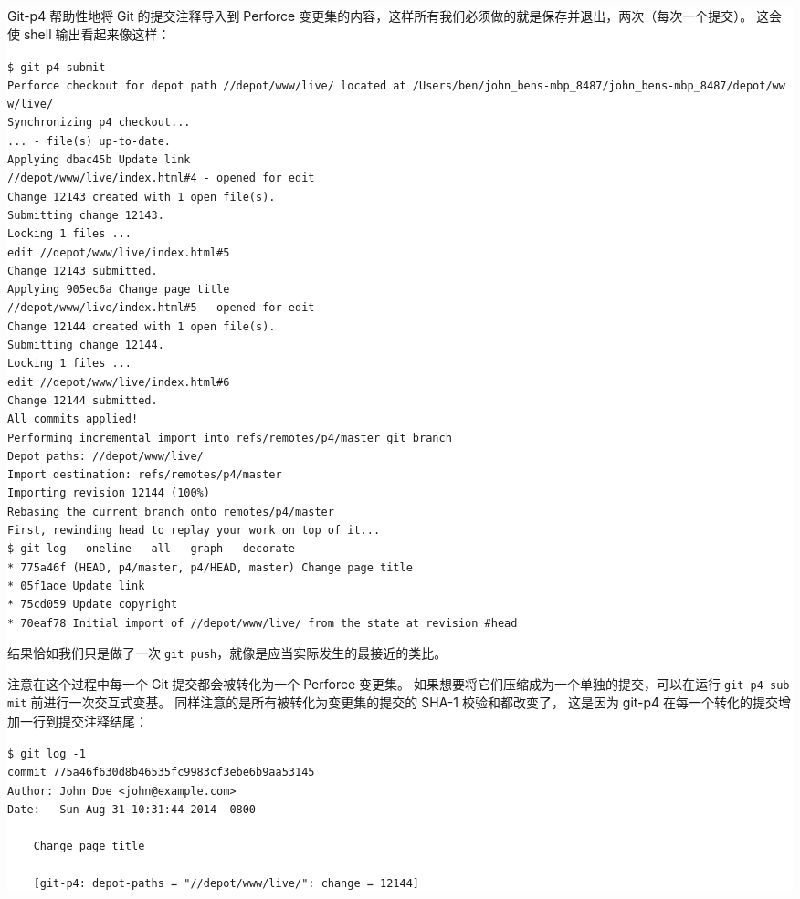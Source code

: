 Git-p4 帮助性地将 Git 的提交注释导入到 Perforce 变更集的内容，这样所有我们必须做的就是保存并退出，两次（每次一个提交）。 这会使 shell 输出看起来像这样：

```
$ git p4 submit
Perforce checkout for depot path //depot/www/live/ located at /Users/ben/john_bens-mbp_8487/john_bens-mbp_8487/depot/www/live/
Synchronizing p4 checkout...
... - file(s) up-to-date.
Applying dbac45b Update link
//depot/www/live/index.html#4 - opened for edit
Change 12143 created with 1 open file(s).
Submitting change 12143.
Locking 1 files ...
edit //depot/www/live/index.html#5
Change 12143 submitted.
Applying 905ec6a Change page title
//depot/www/live/index.html#5 - opened for edit
Change 12144 created with 1 open file(s).
Submitting change 12144.
Locking 1 files ...
edit //depot/www/live/index.html#6
Change 12144 submitted.
All commits applied!
Performing incremental import into refs/remotes/p4/master git branch
Depot paths: //depot/www/live/
Import destination: refs/remotes/p4/master
Importing revision 12144 (100%)
Rebasing the current branch onto remotes/p4/master
First, rewinding head to replay your work on top of it...
$ git log --oneline --all --graph --decorate
* 775a46f (HEAD, p4/master, p4/HEAD, master) Change page title
* 05f1ade Update link
* 75cd059 Update copyright
* 70eaf78 Initial import of //depot/www/live/ from the state at revision #head

```

结果恰如我们只是做了一次 `git push`，就像是应当实际发生的最接近的类比。

注意在这个过程中每一个 Git 提交都会被转化为一个 Perforce 变更集。 如果想要将它们压缩成为一个单独的提交，可以在运行 `git p4 submit` 前进行一次交互式变基。 同样注意的是所有被转化为变更集的提交的 SHA-1 校验和都改变了， 这是因为 git-p4 在每一个转化的提交增加一行到提交注释结尾：

```
$ git log -1
commit 775a46f630d8b46535fc9983cf3ebe6b9aa53145
Author: John Doe <john@example.com>
Date:   Sun Aug 31 10:31:44 2014 -0800

    Change page title

    [git-p4: depot-paths = "//depot/www/live/": change = 12144]

```
